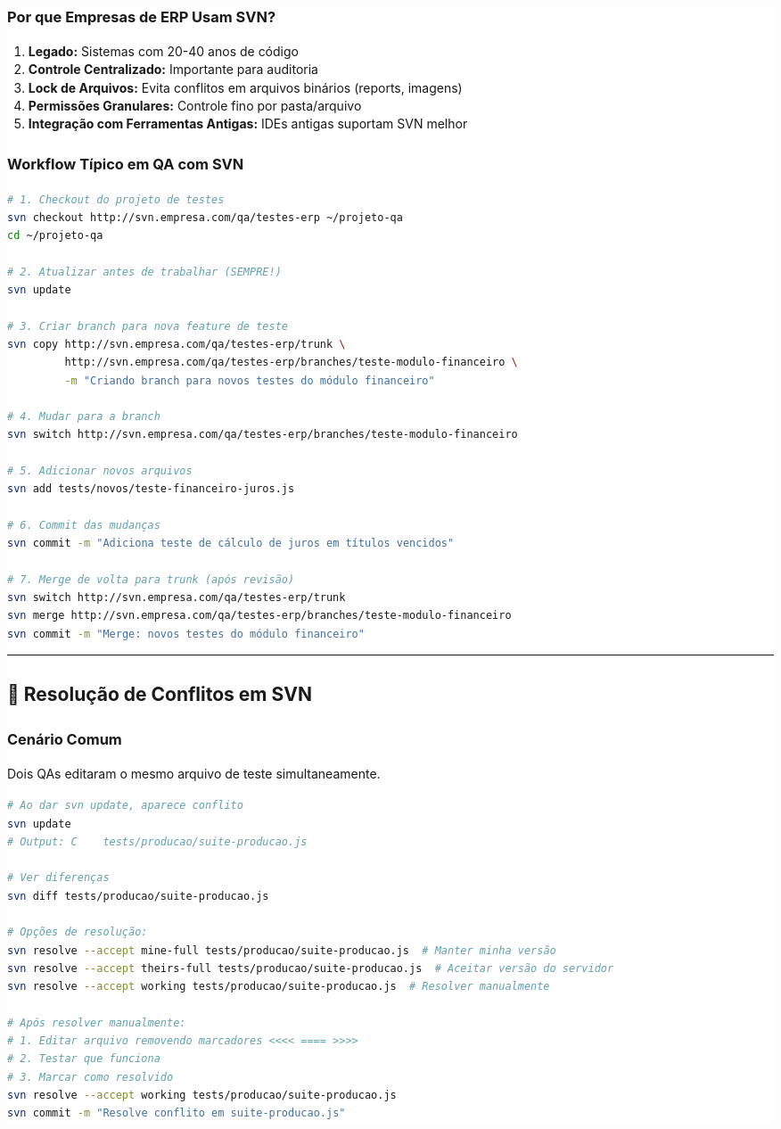 ### Por que Empresas de ERP Usam SVN?

1. **Legado:** Sistemas com 20-40 anos de código
2. **Controle Centralizado:** Importante para auditoria
3. **Lock de Arquivos:** Evita conflitos em arquivos binários (reports, imagens)
4. **Permissões Granulares:** Controle fino por pasta/arquivo
5. **Integração com Ferramentas Antigas:** IDEs antigas suportam SVN melhor

### Workflow Típico em QA com SVN
```bash
# 1. Checkout do projeto de testes
svn checkout http://svn.empresa.com/qa/testes-erp ~/projeto-qa
cd ~/projeto-qa

# 2. Atualizar antes de trabalhar (SEMPRE!)
svn update

# 3. Criar branch para nova feature de teste
svn copy http://svn.empresa.com/qa/testes-erp/trunk \
         http://svn.empresa.com/qa/testes-erp/branches/teste-modulo-financeiro \
         -m "Criando branch para novos testes do módulo financeiro"

# 4. Mudar para a branch
svn switch http://svn.empresa.com/qa/testes-erp/branches/teste-modulo-financeiro

# 5. Adicionar novos arquivos
svn add tests/novos/teste-financeiro-juros.js

# 6. Commit das mudanças
svn commit -m "Adiciona teste de cálculo de juros em títulos vencidos"

# 7. Merge de volta para trunk (após revisão)
svn switch http://svn.empresa.com/qa/testes-erp/trunk
svn merge http://svn.empresa.com/qa/testes-erp/branches/teste-modulo-financeiro
svn commit -m "Merge: novos testes do módulo financeiro"
```

---

## 🔧 Resolução de Conflitos em SVN

### Cenário Comum
Dois QAs editaram o mesmo arquivo de teste simultaneamente.
```bash
# Ao dar svn update, aparece conflito
svn update
# Output: C    tests/producao/suite-producao.js

# Ver diferenças
svn diff tests/producao/suite-producao.js

# Opções de resolução:
svn resolve --accept mine-full tests/producao/suite-producao.js  # Manter minha versão
svn resolve --accept theirs-full tests/producao/suite-producao.js  # Aceitar versão do servidor
svn resolve --accept working tests/producao/suite-producao.js  # Resolver manualmente

# Após resolver manualmente:
# 1. Editar arquivo removendo marcadores <<<< ==== >>>>
# 2. Testar que funciona
# 3. Marcar como resolvido
svn resolve --accept working tests/producao/suite-producao.js
svn commit -m "Resolve conflito em suite-producao.js"
```
